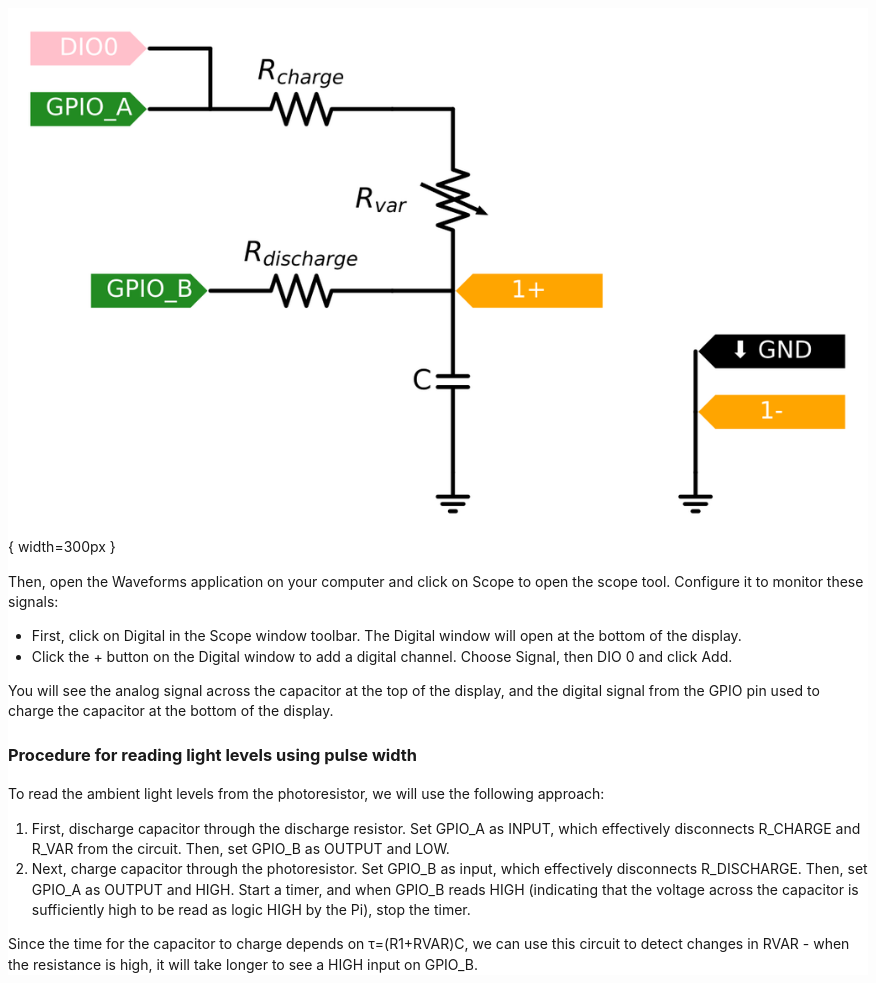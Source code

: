 ![Schematic including Analog Discovery 2 connection.](images/schematic-rc-scope.svg){ width=300px }

Then, open the Waveforms application on your computer and click on Scope to open the scope tool. Configure it to monitor these signals:

* First, click on Digital in the Scope window toolbar. The Digital window will open at the bottom of the display.
* Click the + button on the Digital window to add a digital channel. Choose Signal, then DIO 0 and click Add.

You will see the analog signal across the capacitor at the top of the display, and the digital signal from the GPIO pin used to charge the capacitor at the bottom of the display.

### Procedure for reading light levels using pulse width

To read the ambient light levels from the photoresistor, we will use the following approach:

1. First, discharge capacitor through the discharge resistor. Set GPIO\_A as INPUT, which effectively disconnects R\_CHARGE and R\_VAR from the circuit. Then, set GPIO\_B as OUTPUT and LOW.
2. Next, charge capacitor through the photoresistor. Set GPIO\_B as input, which effectively disconnects R\_DISCHARGE. Then, set GPIO\_A as OUTPUT and HIGH. Start a timer, and when GPIO\_B reads HIGH (indicating that the voltage across the capacitor is sufficiently high to be read as logic HIGH by the Pi), stop the timer.

Since the time for the capacitor to charge depends on τ=(R1+RVAR)C, we can use this circuit to detect changes in RVAR - when the resistance is high, it will take longer to see a HIGH input on GPIO\_B.
